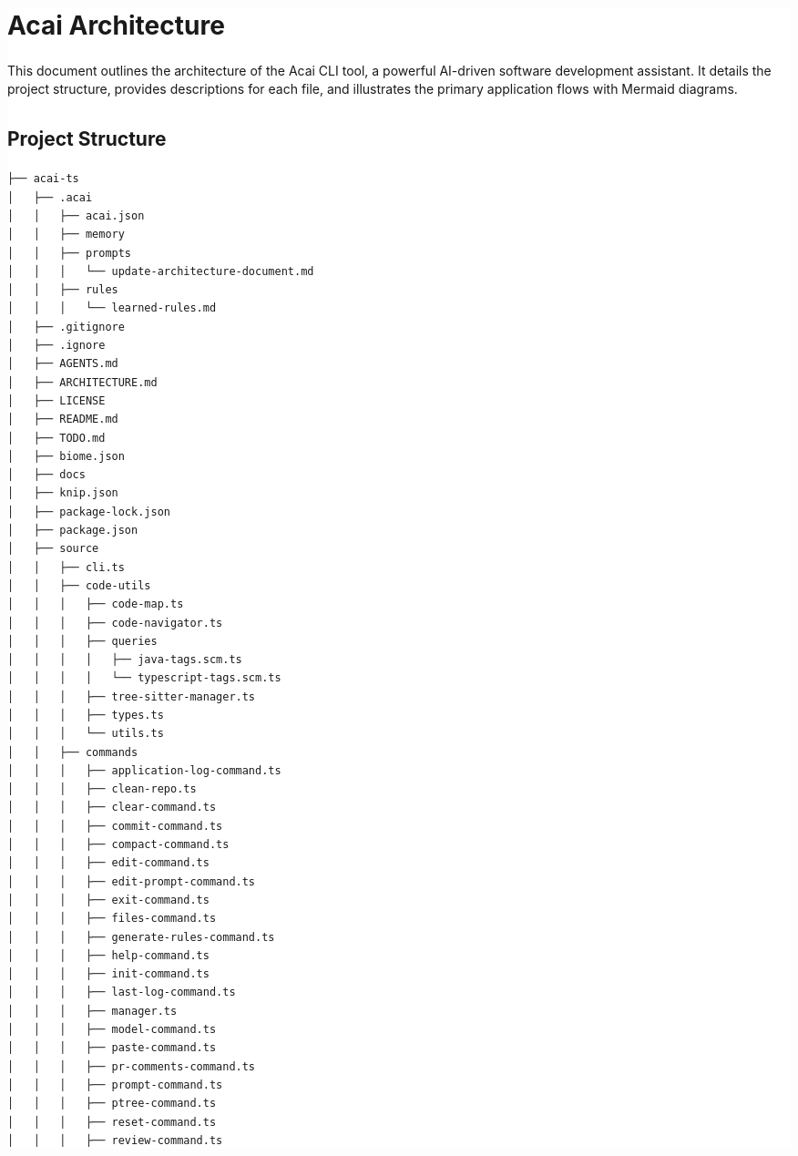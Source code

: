# Acai Architecture

This document outlines the architecture of the Acai CLI tool, a powerful AI-driven software development assistant. It details the project structure, provides descriptions for each file, and illustrates the primary application flows with Mermaid diagrams.

## Project Structure

```
├── acai-ts
│   ├── .acai
│   │   ├── acai.json
│   │   ├── memory
│   │   ├── prompts
│   │   │   └── update-architecture-document.md
│   │   ├── rules
│   │   │   └── learned-rules.md
│   ├── .gitignore
│   ├── .ignore
│   ├── AGENTS.md
│   ├── ARCHITECTURE.md
│   ├── LICENSE
│   ├── README.md
│   ├── TODO.md
│   ├── biome.json
│   ├── docs
│   ├── knip.json
│   ├── package-lock.json
│   ├── package.json
│   ├── source
│   │   ├── cli.ts
│   │   ├── code-utils
│   │   │   ├── code-map.ts
│   │   │   ├── code-navigator.ts
│   │   │   ├── queries
│   │   │   │   ├── java-tags.scm.ts
│   │   │   │   └── typescript-tags.scm.ts
│   │   │   ├── tree-sitter-manager.ts
│   │   │   ├── types.ts
│   │   │   └── utils.ts
│   │   ├── commands
│   │   │   ├── application-log-command.ts
│   │   │   ├── clean-repo.ts
│   │   │   ├── clear-command.ts
│   │   │   ├── commit-command.ts
│   │   │   ├── compact-command.ts
│   │   │   ├── edit-command.ts
│   │   │   ├── edit-prompt-command.ts
│   │   │   ├── exit-command.ts
│   │   │   ├── files-command.ts
│   │   │   ├── generate-rules-command.ts
│   │   │   ├── help-command.ts
│   │   │   ├── init-command.ts
│   │   │   ├── last-log-command.ts
│   │   │   ├── manager.ts
│   │   │   ├── model-command.ts
│   │   │   ├── paste-command.ts
│   │   │   ├── pr-comments-command.ts
│   │   │   ├── prompt-command.ts
│   │   │   ├── ptree-command.ts
│   │   │   ├── reset-command.ts
│   │   │   ├── review-command.ts
```